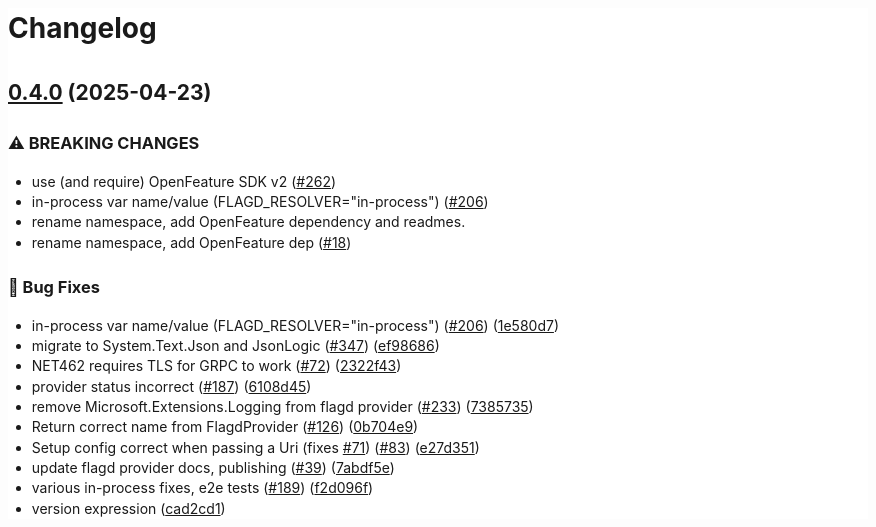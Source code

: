 # Changelog

## [0.4.0](https://github.com/Tazmainiandevil/dotnet-sdk-contrib/compare/OpenFeature.Contrib.Providers.Flagd-v0.3.2...OpenFeature.Contrib.Providers.Flagd-v0.4.0) (2025-04-23)


### ⚠ BREAKING CHANGES

* use (and require) OpenFeature SDK v2 ([#262](https://github.com/Tazmainiandevil/dotnet-sdk-contrib/issues/262))
* in-process var name/value (FLAGD_RESOLVER="in-process") ([#206](https://github.com/Tazmainiandevil/dotnet-sdk-contrib/issues/206))
* rename namespace, add OpenFeature dependency and readmes.
* rename namespace, add OpenFeature dep ([#18](https://github.com/Tazmainiandevil/dotnet-sdk-contrib/issues/18))

### 🐛 Bug Fixes

* in-process var name/value (FLAGD_RESOLVER="in-process") ([#206](https://github.com/Tazmainiandevil/dotnet-sdk-contrib/issues/206)) ([1e580d7](https://github.com/Tazmainiandevil/dotnet-sdk-contrib/commit/1e580d75a06f3d9f4683578e692247dbfc8aa7ea))
* migrate to System.Text.Json and JsonLogic ([#347](https://github.com/Tazmainiandevil/dotnet-sdk-contrib/issues/347)) ([ef98686](https://github.com/Tazmainiandevil/dotnet-sdk-contrib/commit/ef9868688f0804e26a1b69b6ea25be5f105c26b5))
* NET462 requires TLS for GRPC to work ([#72](https://github.com/Tazmainiandevil/dotnet-sdk-contrib/issues/72)) ([2322f43](https://github.com/Tazmainiandevil/dotnet-sdk-contrib/commit/2322f4319b4b44b66c6965e736551538b4ced9a1))
* provider status incorrect ([#187](https://github.com/Tazmainiandevil/dotnet-sdk-contrib/issues/187)) ([6108d45](https://github.com/Tazmainiandevil/dotnet-sdk-contrib/commit/6108d452d6c8a5c70c18b45ea9dd2e13612370ec))
* remove Microsoft.Extensions.Logging from flagd provider ([#233](https://github.com/Tazmainiandevil/dotnet-sdk-contrib/issues/233)) ([7385735](https://github.com/Tazmainiandevil/dotnet-sdk-contrib/commit/7385735aee328e60be323fba037291bf4fd3d1c9))
* Return correct name from FlagdProvider ([#126](https://github.com/Tazmainiandevil/dotnet-sdk-contrib/issues/126)) ([0b704e9](https://github.com/Tazmainiandevil/dotnet-sdk-contrib/commit/0b704e9662ab63fa164235aefa2013f0a9101857))
* Setup config correct when passing a Uri (fixes [#71](https://github.com/Tazmainiandevil/dotnet-sdk-contrib/issues/71)) ([#83](https://github.com/Tazmainiandevil/dotnet-sdk-contrib/issues/83)) ([e27d351](https://github.com/Tazmainiandevil/dotnet-sdk-contrib/commit/e27d351f7e3392102e2c7f840a0ab30e13198613))
* update flagd provider docs, publishing ([#39](https://github.com/Tazmainiandevil/dotnet-sdk-contrib/issues/39)) ([7abdf5e](https://github.com/Tazmainiandevil/dotnet-sdk-contrib/commit/7abdf5e979fe03b41ecf83e05c41ceb626941510))
* various in-process fixes, e2e tests ([#189](https://github.com/Tazmainiandevil/dotnet-sdk-contrib/issues/189)) ([f2d096f](https://github.com/Tazmainiandevil/dotnet-sdk-contrib/commit/f2d096fb4c1140a64a6d95bd17fd2efaf2320cda))
* version expression ([cad2cd1](https://github.com/Tazmainiandevil/dotnet-sdk-contrib/commit/cad2cd166d0c25753b37189f044c3a585cda0fad))
